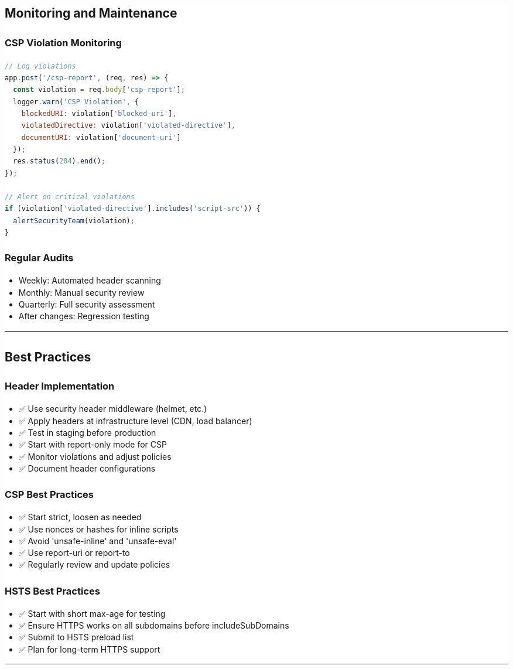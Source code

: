 
## Monitoring and Maintenance

### CSP Violation Monitoring
```javascript
// Log violations
app.post('/csp-report', (req, res) => {
  const violation = req.body['csp-report'];
  logger.warn('CSP Violation', {
    blockedURI: violation['blocked-uri'],
    violatedDirective: violation['violated-directive'],
    documentURI: violation['document-uri']
  });
  res.status(204).end();
});

// Alert on critical violations
if (violation['violated-directive'].includes('script-src')) {
  alertSecurityTeam(violation);
}
```

### Regular Audits
- Weekly: Automated header scanning
- Monthly: Manual security review
- Quarterly: Full security assessment
- After changes: Regression testing

---

## Best Practices

### Header Implementation
- ✅ Use security header middleware (helmet, etc.)
- ✅ Apply headers at infrastructure level (CDN, load balancer)
- ✅ Test in staging before production
- ✅ Start with report-only mode for CSP
- ✅ Monitor violations and adjust policies
- ✅ Document header configurations

### CSP Best Practices
- ✅ Start strict, loosen as needed
- ✅ Use nonces or hashes for inline scripts
- ✅ Avoid 'unsafe-inline' and 'unsafe-eval'
- ✅ Use report-uri or report-to
- ✅ Regularly review and update policies

### HSTS Best Practices
- ✅ Start with short max-age for testing
- ✅ Ensure HTTPS works on all subdomains before includeSubDomains
- ✅ Submit to HSTS preload list
- ✅ Plan for long-term HTTPS support

---